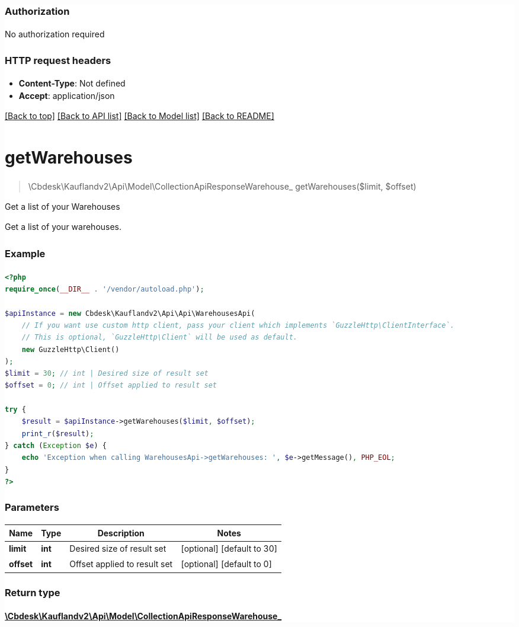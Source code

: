 ### Authorization

No authorization required

### HTTP request headers

 - **Content-Type**: Not defined
 - **Accept**: application/json

[[Back to top]](#) [[Back to API list]](../../README.md#documentation-for-api-endpoints) [[Back to Model list]](../../README.md#documentation-for-models) [[Back to README]](../../README.md)

# **getWarehouses**
> \Cbdesk\Kauflandv2\Api\Model\CollectionApiResponseWarehouse_ getWarehouses($limit, $offset)

Get a list of your Warehouses

Get a list of your warehouses.

### Example
```php
<?php
require_once(__DIR__ . '/vendor/autoload.php');

$apiInstance = new Cbdesk\Kauflandv2\Api\Api\WarehousesApi(
    // If you want use custom http client, pass your client which implements `GuzzleHttp\ClientInterface`.
    // This is optional, `GuzzleHttp\Client` will be used as default.
    new GuzzleHttp\Client()
);
$limit = 30; // int | Desired size of result set
$offset = 0; // int | Offset applied to result set

try {
    $result = $apiInstance->getWarehouses($limit, $offset);
    print_r($result);
} catch (Exception $e) {
    echo 'Exception when calling WarehousesApi->getWarehouses: ', $e->getMessage(), PHP_EOL;
}
?>
```

### Parameters

Name | Type | Description  | Notes
------------- | ------------- | ------------- | -------------
 **limit** | **int**| Desired size of result set | [optional] [default to 30]
 **offset** | **int**| Offset applied to result set | [optional] [default to 0]

### Return type

[**\Cbdesk\Kauflandv2\Api\Model\CollectionApiResponseWarehouse_**](../Model/CollectionApiResponseWarehouse_.md)
